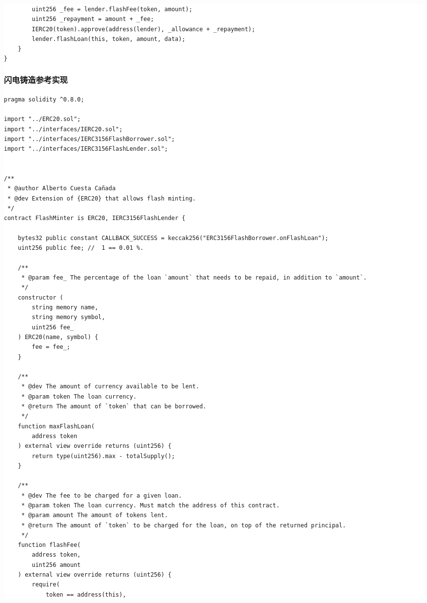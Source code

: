 ```
        uint256 _fee = lender.flashFee(token, amount);
        uint256 _repayment = amount + _fee;
        IERC20(token).approve(address(lender), _allowance + _repayment);
        lender.flashLoan(this, token, amount, data);
    }
}
```

### 闪电铸造参考实现

```
pragma solidity ^0.8.0;

import "../ERC20.sol";
import "../interfaces/IERC20.sol";
import "../interfaces/IERC3156FlashBorrower.sol";
import "../interfaces/IERC3156FlashLender.sol";


/**
 * @author Alberto Cuesta Cañada
 * @dev Extension of {ERC20} that allows flash minting.
 */
contract FlashMinter is ERC20, IERC3156FlashLender {

    bytes32 public constant CALLBACK_SUCCESS = keccak256("ERC3156FlashBorrower.onFlashLoan");
    uint256 public fee; //  1 == 0.01 %.

    /**
     * @param fee_ The percentage of the loan `amount` that needs to be repaid, in addition to `amount`.
     */
    constructor (
        string memory name,
        string memory symbol,
        uint256 fee_
    ) ERC20(name, symbol) {
        fee = fee_;
    }

    /**
     * @dev The amount of currency available to be lent.
     * @param token The loan currency.
     * @return The amount of `token` that can be borrowed.
     */
    function maxFlashLoan(
        address token
    ) external view override returns (uint256) {
        return type(uint256).max - totalSupply();
    }

    /**
     * @dev The fee to be charged for a given loan.
     * @param token The loan currency. Must match the address of this contract.
     * @param amount The amount of tokens lent.
     * @return The amount of `token` to be charged for the loan, on top of the returned principal.
     */
    function flashFee(
        address token,
        uint256 amount
    ) external view override returns (uint256) {
        require(
            token == address(this),
```
